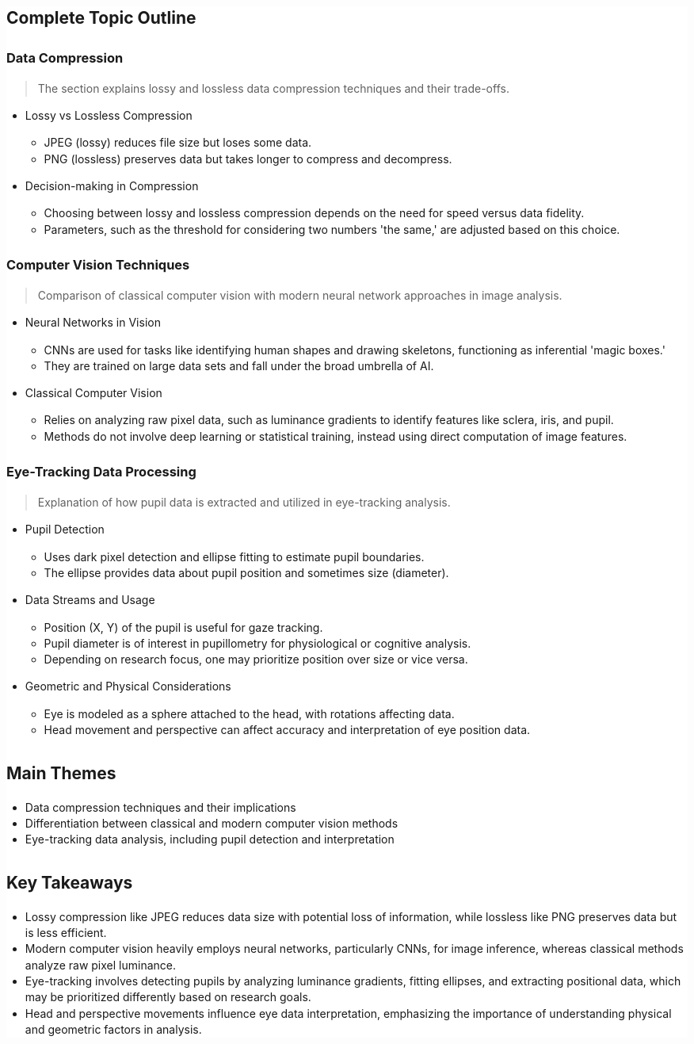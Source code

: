 ## Complete Topic Outline
### Data Compression
> The section explains lossy and lossless data compression techniques and their trade-offs.
- Lossy vs Lossless Compression
  - JPEG (lossy) reduces file size but loses some data.
  - PNG (lossless) preserves data but takes longer to compress and decompress.

- Decision-making in Compression
  - Choosing between lossy and lossless compression depends on the need for speed versus data fidelity.
  - Parameters, such as the threshold for considering two numbers 'the same,' are adjusted based on this choice.

### Computer Vision Techniques
> Comparison of classical computer vision with modern neural network approaches in image analysis.
- Neural Networks in Vision
  - CNNs are used for tasks like identifying human shapes and drawing skeletons, functioning as inferential 'magic boxes.'
  - They are trained on large data sets and fall under the broad umbrella of AI.

- Classical Computer Vision
  - Relies on analyzing raw pixel data, such as luminance gradients to identify features like sclera, iris, and pupil.
  - Methods do not involve deep learning or statistical training, instead using direct computation of image features.

### Eye-Tracking Data Processing
> Explanation of how pupil data is extracted and utilized in eye-tracking analysis.
- Pupil Detection
  - Uses dark pixel detection and ellipse fitting to estimate pupil boundaries.
  - The ellipse provides data about pupil position and sometimes size (diameter).

- Data Streams and Usage
  - Position (X, Y) of the pupil is useful for gaze tracking.
  - Pupil diameter is of interest in pupillometry for physiological or cognitive analysis.
  - Depending on research focus, one may prioritize position over size or vice versa.

- Geometric and Physical Considerations
  - Eye is modeled as a sphere attached to the head, with rotations affecting data.
  - Head movement and perspective can affect accuracy and interpretation of eye position data.




## Main Themes
- Data compression techniques and their implications
- Differentiation between classical and modern computer vision methods
- Eye-tracking data analysis, including pupil detection and interpretation

## Key Takeaways
- Lossy compression like JPEG reduces data size with potential loss of information, while lossless like PNG preserves data but is less efficient.
- Modern computer vision heavily employs neural networks, particularly CNNs, for image inference, whereas classical methods analyze raw pixel luminance.
- Eye-tracking involves detecting pupils by analyzing luminance gradients, fitting ellipses, and extracting positional data, which may be prioritized differently based on research goals.
- Head and perspective movements influence eye data interpretation, emphasizing the importance of understanding physical and geometric factors in analysis.
